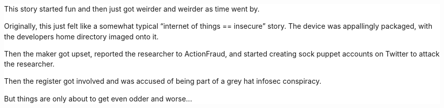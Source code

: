 
This story started fun and then just got weirder and weirder as time went by.

Originally, this just felt like a somewhat typical “internet of things == insecure” story.  The device was appallingly packaged, with the developers home directory imaged onto it.

Then the maker got upset, reported the researcher to ActionFraud, and started creating sock puppet accounts on Twitter to attack the researcher.

Then the register got involved and was accused of being part of a grey hat infosec conspiracy.

But things are only about to get even odder and worse...


